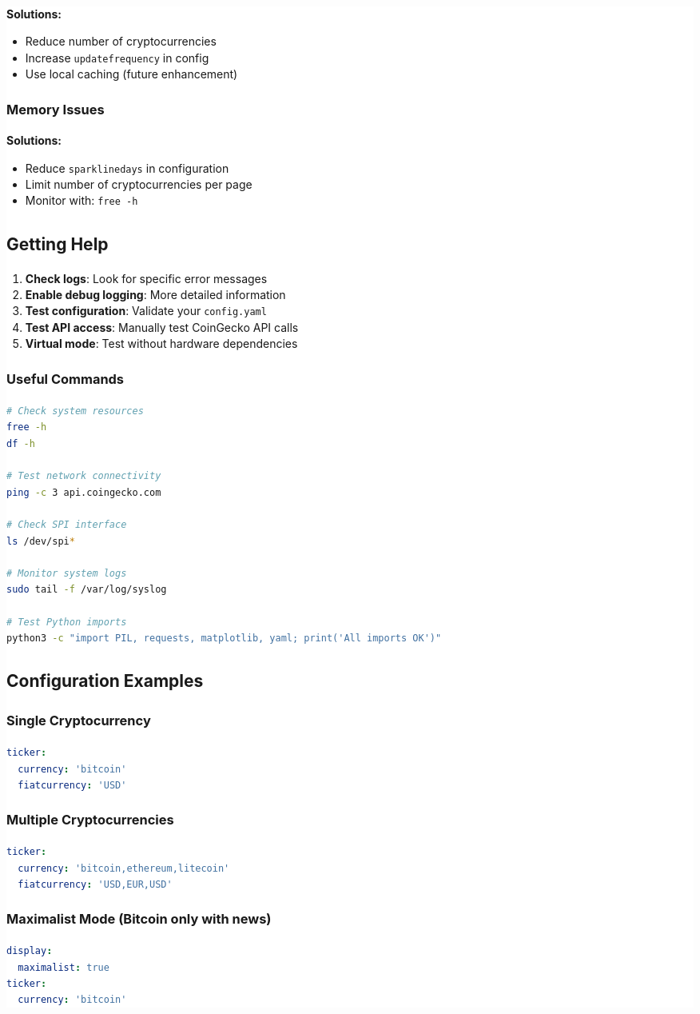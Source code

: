 **Solutions:**
- Reduce number of cryptocurrencies
- Increase `updatefrequency` in config
- Use local caching (future enhancement)

### Memory Issues

**Solutions:**
- Reduce `sparklinedays` in configuration
- Limit number of cryptocurrencies per page
- Monitor with: `free -h`

## Getting Help

1. **Check logs**: Look for specific error messages
2. **Enable debug logging**: More detailed information
3. **Test configuration**: Validate your `config.yaml`
4. **Test API access**: Manually test CoinGecko API calls
5. **Virtual mode**: Test without hardware dependencies

### Useful Commands

```bash
# Check system resources
free -h
df -h

# Test network connectivity
ping -c 3 api.coingecko.com

# Check SPI interface
ls /dev/spi*

# Monitor system logs
sudo tail -f /var/log/syslog

# Test Python imports
python3 -c "import PIL, requests, matplotlib, yaml; print('All imports OK')"
```

## Configuration Examples

### Single Cryptocurrency
```yaml
ticker:
  currency: 'bitcoin'
  fiatcurrency: 'USD'
```

### Multiple Cryptocurrencies
```yaml
ticker:
  currency: 'bitcoin,ethereum,litecoin'
  fiatcurrency: 'USD,EUR,USD'
```

### Maximalist Mode (Bitcoin only with news)
```yaml
display:
  maximalist: true
ticker:
  currency: 'bitcoin'
```
